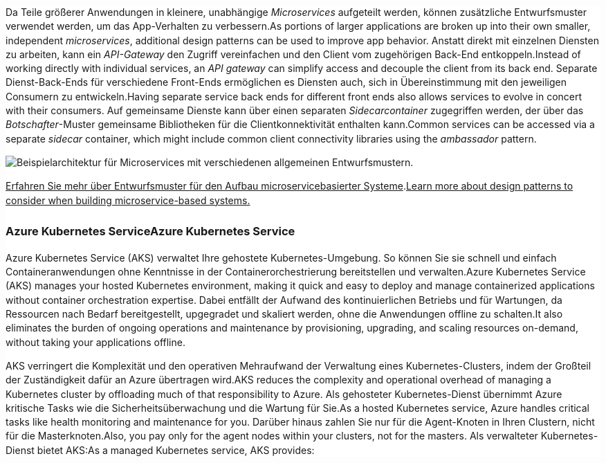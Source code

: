 <span data-ttu-id="b890b-169">Da Teile größerer Anwendungen in kleinere, unabhängige *Microservices* aufgeteilt werden, können zusätzliche Entwurfsmuster verwendet werden, um das App-Verhalten zu verbessern.</span><span class="sxs-lookup"><span data-stu-id="b890b-169">As portions of larger applications are broken up into their own smaller, independent *microservices*, additional design patterns can be used to improve app behavior.</span></span> <span data-ttu-id="b890b-170">Anstatt direkt mit einzelnen Diensten zu arbeiten, kann ein *API-Gateway* den Zugriff vereinfachen und den Client vom zugehörigen Back-End entkoppeln.</span><span class="sxs-lookup"><span data-stu-id="b890b-170">Instead of working directly with individual services, an *API gateway* can simplify access and decouple the client from its back end.</span></span> <span data-ttu-id="b890b-171">Separate Dienst-Back-Ends für verschiedene Front-Ends ermöglichen es Diensten auch, sich in Übereinstimmung mit den jeweiligen Consumern zu entwickeln.</span><span class="sxs-lookup"><span data-stu-id="b890b-171">Having separate service back ends for different front ends also allows services to evolve in concert with their consumers.</span></span> <span data-ttu-id="b890b-172">Auf gemeinsame Dienste kann über einen separaten *Sidecarcontainer* zugegriffen werden, der über das *Botschafter*-Muster gemeinsame Bibliotheken für die Clientkonnektivität enthalten kann.</span><span class="sxs-lookup"><span data-stu-id="b890b-172">Common services can be accessed via a separate *sidecar* container, which might include common client connectivity libraries using the *ambassador* pattern.</span></span>

![Beispielarchitektur für Microservices mit verschiedenen allgemeinen Entwurfsmustern.](./media/image1-10.png)

<span data-ttu-id="b890b-174">[Erfahren Sie mehr über Entwurfsmuster für den Aufbau microservicebasierter Systeme](/azure/architecture/microservices/design/patterns).</span><span class="sxs-lookup"><span data-stu-id="b890b-174">[Learn more about design patterns to consider when building microservice-based systems.](/azure/architecture/microservices/design/patterns)</span></span>

### <a name="azure-kubernetes-service"></a><span data-ttu-id="b890b-175">Azure Kubernetes Service</span><span class="sxs-lookup"><span data-stu-id="b890b-175">Azure Kubernetes Service</span></span>

<span data-ttu-id="b890b-176">Azure Kubernetes Service (AKS) verwaltet Ihre gehostete Kubernetes-Umgebung. So können Sie sie schnell und einfach Containeranwendungen ohne Kenntnisse in der Containerorchestrierung bereitstellen und verwalten.</span><span class="sxs-lookup"><span data-stu-id="b890b-176">Azure Kubernetes Service (AKS) manages your hosted Kubernetes environment, making it quick and easy to deploy and manage containerized applications without container orchestration expertise.</span></span> <span data-ttu-id="b890b-177">Dabei entfällt der Aufwand des kontinuierlichen Betriebs und für Wartungen, da Ressourcen nach Bedarf bereitgestellt, upgegradet und skaliert werden, ohne die Anwendungen offline zu schalten.</span><span class="sxs-lookup"><span data-stu-id="b890b-177">It also eliminates the burden of ongoing operations and maintenance by provisioning, upgrading, and scaling resources on-demand, without taking your applications offline.</span></span>

<span data-ttu-id="b890b-178">AKS verringert die Komplexität und den operativen Mehraufwand der Verwaltung eines Kubernetes-Clusters, indem der Großteil der Zuständigkeit dafür an Azure übertragen wird.</span><span class="sxs-lookup"><span data-stu-id="b890b-178">AKS reduces the complexity and operational overhead of managing a Kubernetes cluster by offloading much of that responsibility to Azure.</span></span> <span data-ttu-id="b890b-179">Als gehosteter Kubernetes-Dienst übernimmt Azure kritische Tasks wie die Sicherheitsüberwachung und die Wartung für Sie.</span><span class="sxs-lookup"><span data-stu-id="b890b-179">As a hosted Kubernetes service, Azure handles critical tasks like health monitoring and maintenance for you.</span></span> <span data-ttu-id="b890b-180">Darüber hinaus zahlen Sie nur für die Agent-Knoten in Ihren Clustern, nicht für die Masterknoten.</span><span class="sxs-lookup"><span data-stu-id="b890b-180">Also, you pay only for the agent nodes within your clusters, not for the masters.</span></span> <span data-ttu-id="b890b-181">Als verwalteter Kubernetes-Dienst bietet AKS:</span><span class="sxs-lookup"><span data-stu-id="b890b-181">As a managed Kubernetes service, AKS provides:</span></span>
